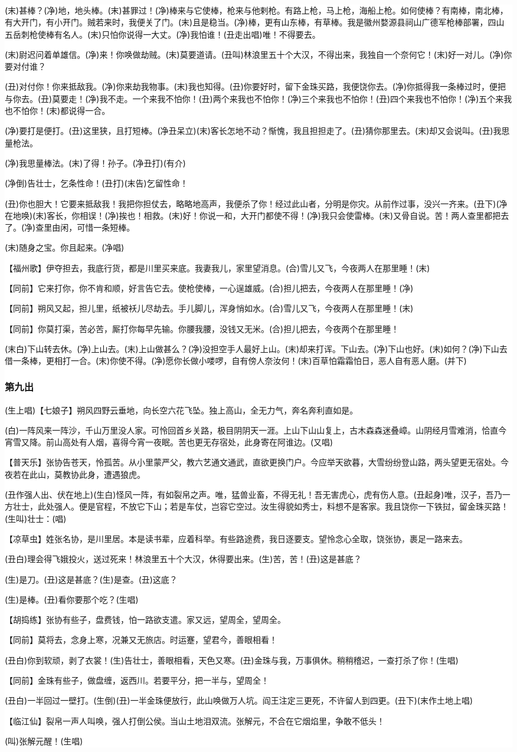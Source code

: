 (末)甚棒？(净)地，地头棒。(末)甚罪过！(净)棒来与它使棒，枪来与他剌枪。有路上枪，马上枪，海船上枪。如何使棒？有南棒，南北棒，有大开门，有小开门。贼若来时，我便关了门。(末)且是稳当。(净)棒，更有山东棒，有草棒。我是徽州婺源县祠山广德军枪棒部署，四山五岳刺枪使棒有名人。(末)只怕你说得一大丈。(净)我怕谁！(丑走出唱)唯！不得要去。  
  
(末)尉迟问着单雄信。(净)来！你唤做劫贼。(末)莫要道请。(丑叫)林浪里五十个大汉，不得出来，我独自一个奈何它！(末)好一对儿。(净)你要对付谁？  
  
(丑)对付你！你来抵敌我。(净)你来劫我物事。(末)我也知得。(丑)你要好时，留下金珠买路，我便饶你去。(净)你抵得我一条棒过时，便把与你去。(丑)莫要走！(净)我不走。一个来我不怕你！(丑)两个来我也不怕你！(净)三个来我也不怕你！(丑)四个来我也不怕你！(净)五个来我也不怕你！(末)都说得一合。  
  
(净)要打是便打。(丑)这里狭，且打短棒。(净丑呆立)(末)客长怎地不动？惭愧，我且担担走了。(丑)猜你那里去。(末)却又会说叫。(丑)我思量枪法。  
  
(净)我思量棒法。(末)了得！孙子。(净丑打)(有介)  
  
(净倒)告壮士，乞条性命！(丑打)(末告)乞留性命！  
  
(丑)你也胆大！它要来抵敌我！我把你担仗去，略略地高声，我便杀了你！经过此山者，分明是你灾。从前作过事，没兴一齐来。(丑下)(净在地唤)(末)客长，你相误！(净)挨也！相救。(末)好！你说一和，大开门都使不得！(净)我只会使雷棒。(末)又骨自说。苦！两人查里都把去了。(净)查里由闲，可惜一条短棒。  
  
(末)随身之宝。你且起来。(净唱)  
  
【福州歌】伊夺担去，我底行货，都是川里买来底。我妻我儿，家里望消息。(合)雪儿又飞，今夜两人在那里睡！(末)  
  
【同前】它来打你，你不肯和顺，好言告它去。使枪使棒，一心逞雄威。(合)担儿把去，今夜两人在那里睡！(净)  
  
【同前】朔风又起，担儿里，纸被袄儿尽劫去。手儿脚儿，浑身悄如水。(合)雪儿又飞，今夜两人在那里睡！(末)  
  
【同前】你莫打渠，苦必苦，厮打你每早先输。你腰我腰，没钱又无米。(合)担儿把去，今夜两个在那里睡！  
  
(末白)下山转去休。(净)上山去。(末)上山做甚么？(净)没担空手人最好上山。(末)却来打诨。下山去。(净)下山也好。(末)如何？(净)下山去借一条棒，更相打一合。(末)你使不得。(净)愿你长做小喽啰，自有傍人奈汝何！(末)百草怕霜霜怕日，恶人自有恶人磨。(并下)  

### 第九出  
  
(生上唱)【七娘子】朔风四野云垂地，向长空六花飞坠。独上高山，全无力气，奔名奔利直如是。  
  
(白)一阵风来一阵沙，千山万里没人家。可怜回首乡关路，极目阴阴天一涯。上山下山山复上，古木森森迷叠嶂。山阴经月雪难消，恰直今宵雪又降。前山高处有人烟，喜得今宵一夜眠。苦也更无存宿处，此身寄在阿谁边。(又唱)  
  
【普天乐】张协告苍天，怜孤苦。从小里蒙严父，教六艺通文通武，直欲更换门户。今应举天欲暮，大雪纷纷登山路，两头望更无宿处。今夜若在此山，莫教协此身，遭遇狼虎。  
  
(丑作强人出、伏在地上)(生白)怪风一阵，有如裂帛之声。唯，猛兽业畜，不得无礼！吾无害虎心，虎有伤人意。(丑起身)唯，汉子，吾乃一方壮士，此处强人。便是官程，不放它下山；若是车仗，岂容它空过。汝生得貌如秀士，料想不是客家。我且饶你一下铁挝，留金珠买路！(生叫)壮士：(唱)  
  
【凉草虫】姓张名协，是川里居。本是读书辈，应着科举。有些路途费，我日逐要支。望怜念心全取，饶张协，裹足一路来去。  
  
(丑白)理会得飞娥投火，送过死来！林浪里五十个大汉，休得要出来。(生)苦，苦！(丑)这是甚底？  
  
(生)是刀。(丑)这是甚底？(生)是查。(丑)这底？  
  
(生)是棒。(丑)看你要那个吃？(生唱)  
  
【胡捣练】张协有些子，盘费钱，怕一路欲支遣。家又远，望周全，望周全。  
  
【同前】莫将去，念身上寒，况兼又无旅店。时运蹇，望君今，善眼相看！  
  
(丑白)你到软顽，剥了衣裳！(生)告壮士，善眼相看，天色又寒。(丑)金珠与我，万事俱休。稍稍稽迟，一查打杀了你！(生唱)  
  
【同前】金珠有些子，做盘缠，返西川。若要平分，把一半与，望周全！  
  
(丑白)一半回过一壁打。(生倒)(丑)一半金珠便放行，此山唤做万人坑。阎王注定三更死，不许留人到四更。(丑下)(末作土地上唱)  
  
【临江仙】裂帛一声人叫唤，强人打倒公侯。当山土地泪双流。张解元，不合在它烟焰里，争敢不低头！  
  
(叫)张解元醒！(生唱)  
  